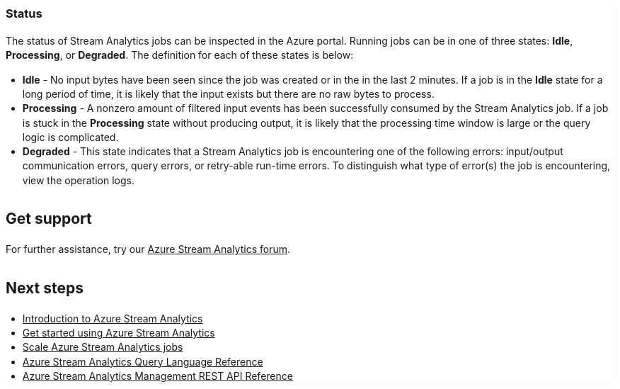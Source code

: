 ### Status

The status of Stream Analytics jobs can be inspected in the Azure portal. Running jobs can be in one of three states: **Idle**, **Processing**, or **Degraded**. The definition for each of these states is below:

- **Idle** - No input bytes have been seen since the job was created or in the in the last 2 minutes. If a job is in the **Idle** state for a long period of time, it is likely that the input exists but there are no raw bytes to process.
- **Processing** - A nonzero amount of filtered input events has been successfully consumed by the Stream Analytics job. If a job is stuck in the **Processing** state without producing output, it is likely that the processing time window is large or the query logic is complicated.
- **Degraded** - This state indicates that a Stream Analytics job is encountering one of the following errors: input/output communication errors, query errors, or retry-able run-time errors. To distinguish what type of error(s) the job is encountering, view the operation logs.


## Get support
For further assistance, try our [Azure Stream Analytics forum](https://social.msdn.microsoft.com/Forums/en-US/home?forum=AzureStreamAnalytics). 


## Next steps

- [Introduction to Azure Stream Analytics](stream-analytics-introduction.md)
- [Get started using Azure Stream Analytics](stream-analytics-get-started.md)
- [Scale Azure Stream Analytics jobs](stream-analytics-scale-jobs.md)
- [Azure Stream Analytics Query Language Reference](https://msdn.microsoft.com/library/azure/dn834998.aspx)
- [Azure Stream Analytics Management REST API Reference](https://msdn.microsoft.com/library/azure/dn835031.aspx)




[5]: ./media/markdown-template-for-new-articles/octocats.png
[6]: ./media/markdown-template-for-new-articles/pretty49.png
[7]: ./media/markdown-template-for-new-articles/channel-9.png



[azure.blob.storage]: http://azure.microsoft.com/documentation/services/storage/
[azure.blob.storage.use]: http://azure.microsoft.com/documentation/articles/storage-dotnet-how-to-use-blobs/

[azure.event.hubs]: http://azure.microsoft.com/services/event-hubs/
[azure.event.hubs.developer.guide]: http://msdn.microsoft.com/library/azure/dn789972.aspx

[stream.analytics.query.language.reference]: http://go.microsoft.com/fwlink/?LinkID=513299
[stream.analytics.forum]: http://go.microsoft.com/fwlink/?LinkId=512151

[stream.analytics.introduction]: stream-analytics-introduction.md
[stream.analytics.get.started]: stream-analytics-get-started.md
[stream.analytics.developer.guide]: stream-analytics-developer-guide.md
[stream.analytics.scale.jobs]: stream-analytics-scale-jobs.md
[stream.analytics.limitations]: stream-analytics-limitations.md
[stream.analytics.query.language.reference]: http://go.microsoft.com/fwlink/?LinkID=513299
[stream.analytics.rest.api.reference]: http://go.microsoft.com/fwlink/?LinkId=517301
